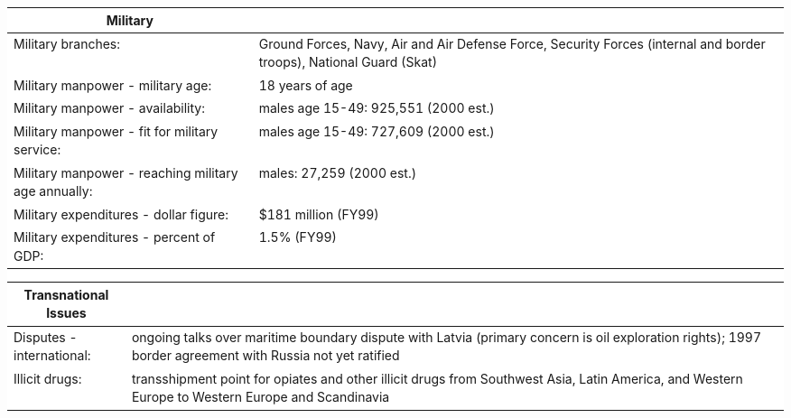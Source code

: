 | Military |   |
| --- | --- |
| Military branches: | Ground Forces, Navy, Air and Air Defense Force, Security Forces (internal and border troops), National Guard (Skat) |
| Military manpower - military age: | 18 years of age |
| Military manpower - availability: | males age 15-49: 925,551 (2000 est.) |
| Military manpower - fit for military service: | males age 15-49: 727,609 (2000 est.) |
| Military manpower - reaching military age annually: | males: 27,259 (2000 est.) |
| Military expenditures - dollar figure: | $181 million (FY99) |
| Military expenditures - percent of GDP: | 1.5% (FY99) |

| Transnational Issues |   |
| --- | --- |
| Disputes - international: | ongoing talks over maritime boundary dispute with Latvia (primary concern is oil exploration rights); 1997 border agreement with Russia not yet ratified |
| Illicit drugs: | transshipment point for opiates and other illicit drugs from Southwest Asia, Latin America, and Western Europe to Western Europe and Scandinavia |
